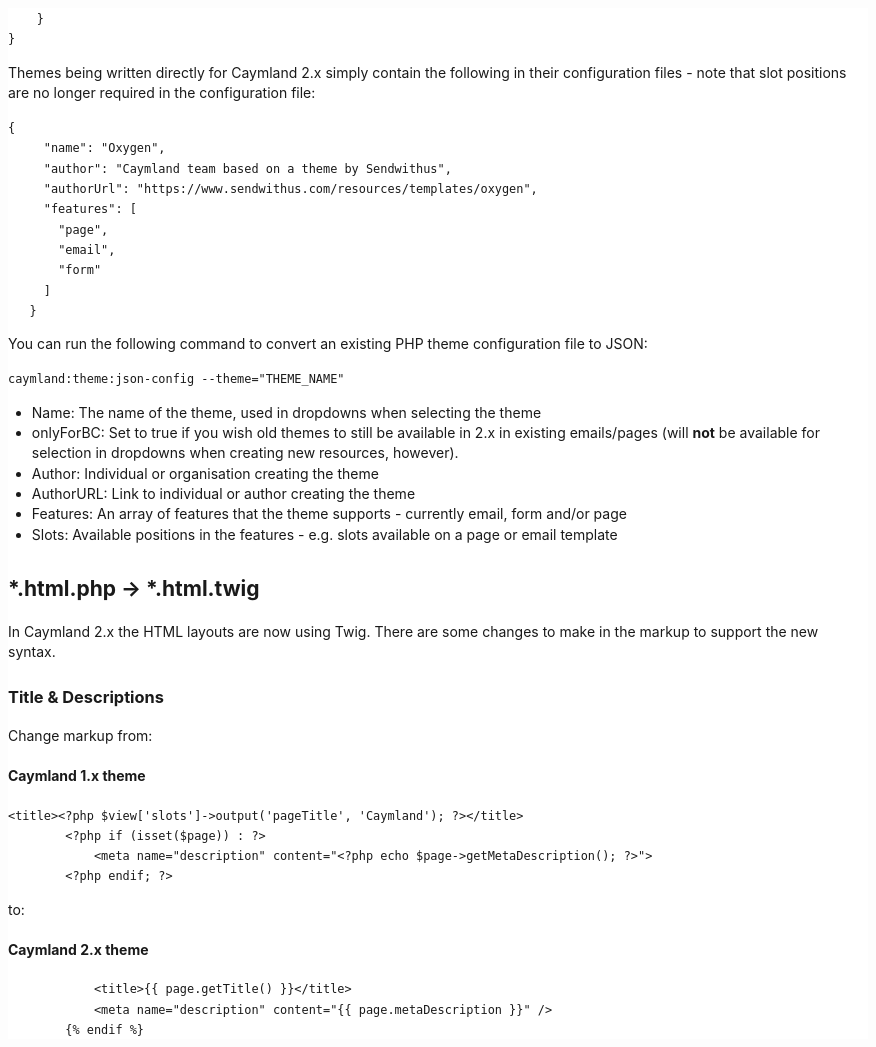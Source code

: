 ```
    }
}
```

Themes being written directly for Caymland 2.x simply contain the following in their configuration files - note that slot positions are no longer required in the configuration file:

```
{
     "name": "Oxygen",
     "author": "Caymland team based on a theme by Sendwithus",
     "authorUrl": "https://www.sendwithus.com/resources/templates/oxygen",
     "features": [
       "page",
       "email",
       "form"
     ]
   }
   ```

You can run the following command to convert an existing PHP theme configuration file to JSON:

```
caymland:theme:json-config --theme="THEME_NAME"
```

* Name: The name of the theme, used in dropdowns when selecting the theme
* onlyForBC: Set to true if you wish old themes to still be available in 2.x in existing emails/pages (will **not** be available for selection in dropdowns when creating new resources, however).
* Author: Individual or organisation creating the theme
* AuthorURL: Link to individual or author creating the theme
* Features: An array of features that the theme supports - currently email, form and/or page
* Slots: Available positions in the features - e.g. slots available on a page or email template

## *.html.php -> *.html.twig

In Caymland 2.x the HTML layouts are now using Twig.  There are some changes to make in the markup to support the new syntax.

### Title & Descriptions

Change markup from:

#### Caymland 1.x theme

```
<title><?php $view['slots']->output('pageTitle', 'Caymland'); ?></title>
        <?php if (isset($page)) : ?>
            <meta name="description" content="<?php echo $page->getMetaDescription(); ?>">
        <?php endif; ?>
```
to:

#### Caymland 2.x theme
```       {% if page is defined %}
            <title>{{ page.getTitle() }}</title>
            <meta name="description" content="{{ page.metaDescription }}" />
        {% endif %}
```
